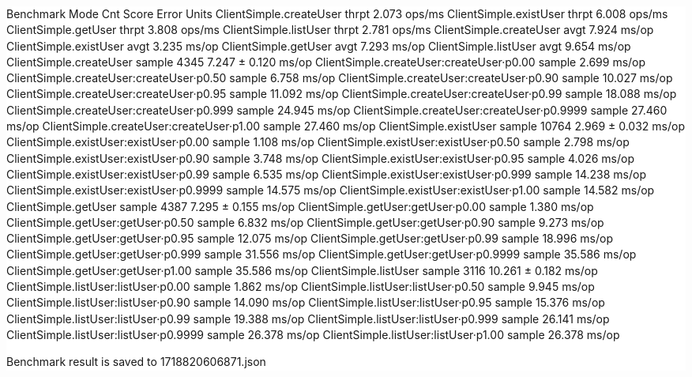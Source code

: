 Benchmark                                     Mode    Cnt   Score   Error   Units
ClientSimple.createUser                      thrpt          2.073          ops/ms
ClientSimple.existUser                       thrpt          6.008          ops/ms
ClientSimple.getUser                         thrpt          3.808          ops/ms
ClientSimple.listUser                        thrpt          2.781          ops/ms
ClientSimple.createUser                       avgt          7.924           ms/op
ClientSimple.existUser                        avgt          3.235           ms/op
ClientSimple.getUser                          avgt          7.293           ms/op
ClientSimple.listUser                         avgt          9.654           ms/op
ClientSimple.createUser                     sample   4345   7.247 ± 0.120   ms/op
ClientSimple.createUser:createUser·p0.00    sample          2.699           ms/op
ClientSimple.createUser:createUser·p0.50    sample          6.758           ms/op
ClientSimple.createUser:createUser·p0.90    sample         10.027           ms/op
ClientSimple.createUser:createUser·p0.95    sample         11.092           ms/op
ClientSimple.createUser:createUser·p0.99    sample         18.088           ms/op
ClientSimple.createUser:createUser·p0.999   sample         24.945           ms/op
ClientSimple.createUser:createUser·p0.9999  sample         27.460           ms/op
ClientSimple.createUser:createUser·p1.00    sample         27.460           ms/op
ClientSimple.existUser                      sample  10764   2.969 ± 0.032   ms/op
ClientSimple.existUser:existUser·p0.00      sample          1.108           ms/op
ClientSimple.existUser:existUser·p0.50      sample          2.798           ms/op
ClientSimple.existUser:existUser·p0.90      sample          3.748           ms/op
ClientSimple.existUser:existUser·p0.95      sample          4.026           ms/op
ClientSimple.existUser:existUser·p0.99      sample          6.535           ms/op
ClientSimple.existUser:existUser·p0.999     sample         14.238           ms/op
ClientSimple.existUser:existUser·p0.9999    sample         14.575           ms/op
ClientSimple.existUser:existUser·p1.00      sample         14.582           ms/op
ClientSimple.getUser                        sample   4387   7.295 ± 0.155   ms/op
ClientSimple.getUser:getUser·p0.00          sample          1.380           ms/op
ClientSimple.getUser:getUser·p0.50          sample          6.832           ms/op
ClientSimple.getUser:getUser·p0.90          sample          9.273           ms/op
ClientSimple.getUser:getUser·p0.95          sample         12.075           ms/op
ClientSimple.getUser:getUser·p0.99          sample         18.996           ms/op
ClientSimple.getUser:getUser·p0.999         sample         31.556           ms/op
ClientSimple.getUser:getUser·p0.9999        sample         35.586           ms/op
ClientSimple.getUser:getUser·p1.00          sample         35.586           ms/op
ClientSimple.listUser                       sample   3116  10.261 ± 0.182   ms/op
ClientSimple.listUser:listUser·p0.00        sample          1.862           ms/op
ClientSimple.listUser:listUser·p0.50        sample          9.945           ms/op
ClientSimple.listUser:listUser·p0.90        sample         14.090           ms/op
ClientSimple.listUser:listUser·p0.95        sample         15.376           ms/op
ClientSimple.listUser:listUser·p0.99        sample         19.388           ms/op
ClientSimple.listUser:listUser·p0.999       sample         26.141           ms/op
ClientSimple.listUser:listUser·p0.9999      sample         26.378           ms/op
ClientSimple.listUser:listUser·p1.00        sample         26.378           ms/op

Benchmark result is saved to 1718820606871.json
